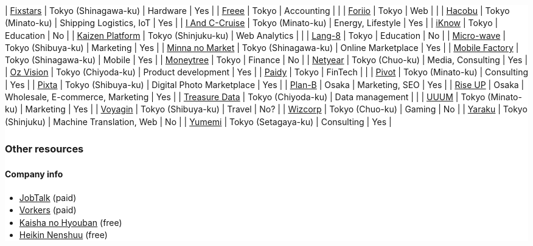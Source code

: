 | [Fixstars](http://www.fixstars.com/recruit/ja/jobcategory/)                   | Tokyo (Shinagawa-ku)             | Hardware                              | Yes                          |
| [Freee](https://jobs.freee.co.jp/)                                            | Tokyo                            | Accounting                            |                              |
| [Foriio](https://www.wantedly.com/companies/foriio)                                            | Tokyo                            | Web                            |                              |
| [Hacobu](https://hacobu.jp/)                                                  | Tokyo (Minato-ku)                | Shipping Logistics, IoT               | Yes                          |
| [I And C-Cruise](https://www.iacc.co.jp/recruit/)                             | Tokyo (Minato-ku)                | Energy, Lifestyle                     | Yes                          |
| [iKnow](https://iknow.jp/)                                                    | Tokyo                            | Education                             | No                           |
| [Kaizen Platform](https://jobs.lever.co/kaizenplatform?by=location)           | Tokyo (Shinjuku-ku)              | Web Analytics                         |                              |
| [Lang-8](https://www.wantedly.com/companies/lang-8/projects)                  | Tokyo                            | Education                             | No                           |
| [Micro-wave](http://www.micro-wave.net/recruit/career/)                       | Tokyo (Shibuya-ku)               | Marketing                             | Yes                          |
| [Minna no Market](http://www.minma.jp/careers/)                               | Tokyo (Shinagawa-ku)             | Online Marketplace                    | Yes                          |
| [Mobile Factory](http://www.mobilefactory.jp/recruit/detail)                  | Tokyo (Shinagawa-ku)             | Mobile                                | Yes                          |
| [Moneytree](https://moneytree.jp/careers/)                                    | Tokyo                            | Finance                               | No                           |
| [Netyear](http://recruit.netyear.net/)                                        | Tokyo (Chuo-ku)                  | Media, Consulting                     | Yes                          |
| [Oz Vision](http://www.oz-vision.co.jp/recruit/career_detail/)                | Tokyo (Chiyoda-ku)               | Product development                   | Yes                          |
| [Paidy](https://paidy.com)                                                    | Tokyo                            | FinTech                               |                              |
| [Pivot](https://pivot.jp/recruit)                                             | Tokyo (Minato-ku)                | Consulting                            | Yes                          |
| [Pixta](https://recruit.pixta.co.jp/)                                         | Tokyo (Shibuya-ku)               | Digital Photo Marketplace             | Yes                          |
| [Plan-B](https://www.plan-b.co.jp/recruit/)                                   | Osaka                            | Marketing, SEO                        | Yes                          |
| [Rise UP](https://r-up.jp/recruit/)                                           | Osaka                            | Wholesale, E-commerce, Marketing      | Yes                          |
| [Treasure Data](https://www.treasuredata.com/company/careers/)                | Tokyo (Chiyoda-ku)               | Data management                       |                              |
| [UUUM](http://www.uuum.co.jp/recruit)                                         | Tokyo (Minato-ku)                | Marketing                             | Yes                          |
| [Voyagin](https://www.govoyagin.com/careers?lang=en)                          | Tokyo (Shibuya-ku)               | Travel                                | No?                          |
| [Wizcorp](https://wizcorp.workable.com)                                       | Tokyo (Chuo-ku)                  | Gaming                                | No                           |
| [Yaraku](https://www.yaraku.com/careers/)                                        | Tokyo (Shinjuku)              | Machine Translation, Web                            | No                          |
| [Yumemi](http://recruit.yumemi.co.jp/)                                        | Tokyo (Setagaya-ku)              | Consulting                            | Yes                          |

### <a name="resources">Other resources</a>

#### <a name="company-info">Company info</a>
* [JobTalk](https://jobtalk.jp) (paid)
* [Vorkers](https://www.vorkers.com) (paid)
* [Kaisha no Hyouban](https://en-hyouban.com/) (free)
* [Heikin Nenshuu](http://heikinnenshu.jp/) (free)
